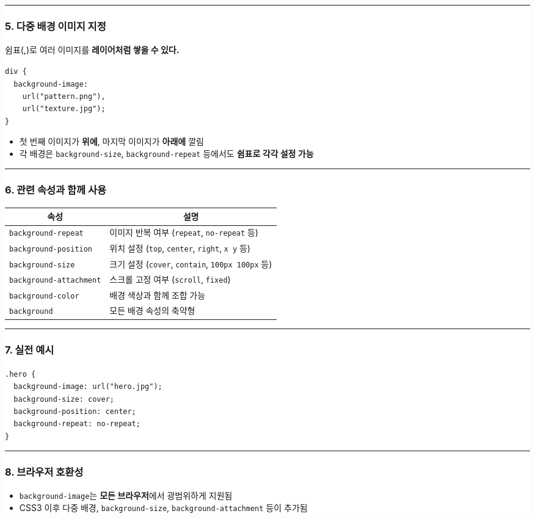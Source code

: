 ------

### 5. 다중 배경 이미지 지정

쉼표(,)로 여러 이미지를 **레이어처럼 쌓을 수 있다.**

```
div {
  background-image: 
    url("pattern.png"),
    url("texture.jpg");
}
```

- 첫 번째 이미지가 **위에**, 마지막 이미지가 **아래에** 깔림
- 각 배경은 `background-size`, `background-repeat` 등에서도 **쉼표로 각각 설정 가능**

------

### 6. 관련 속성과 함께 사용

| 속성                    | 설명                                             |
| ----------------------- | ------------------------------------------------ |
| `background-repeat`     | 이미지 반복 여부 (`repeat`, `no-repeat` 등)      |
| `background-position`   | 위치 설정 (`top`, `center`, `right`, `x y` 등)   |
| `background-size`       | 크기 설정 (`cover`, `contain`, `100px 100px` 등) |
| `background-attachment` | 스크롤 고정 여부 (`scroll`, `fixed`)             |
| `background-color`      | 배경 색상과 함께 조합 가능                       |
| `background`            | 모든 배경 속성의 축약형                          |

------

### 7. 실전 예시

```
.hero {
  background-image: url("hero.jpg");
  background-size: cover;
  background-position: center;
  background-repeat: no-repeat;
}
```

------

### 8. 브라우저 호환성

- `background-image`는 **모든 브라우저**에서 광범위하게 지원됨
- CSS3 이후 다중 배경, `background-size`, `background-attachment` 등이 추가됨
